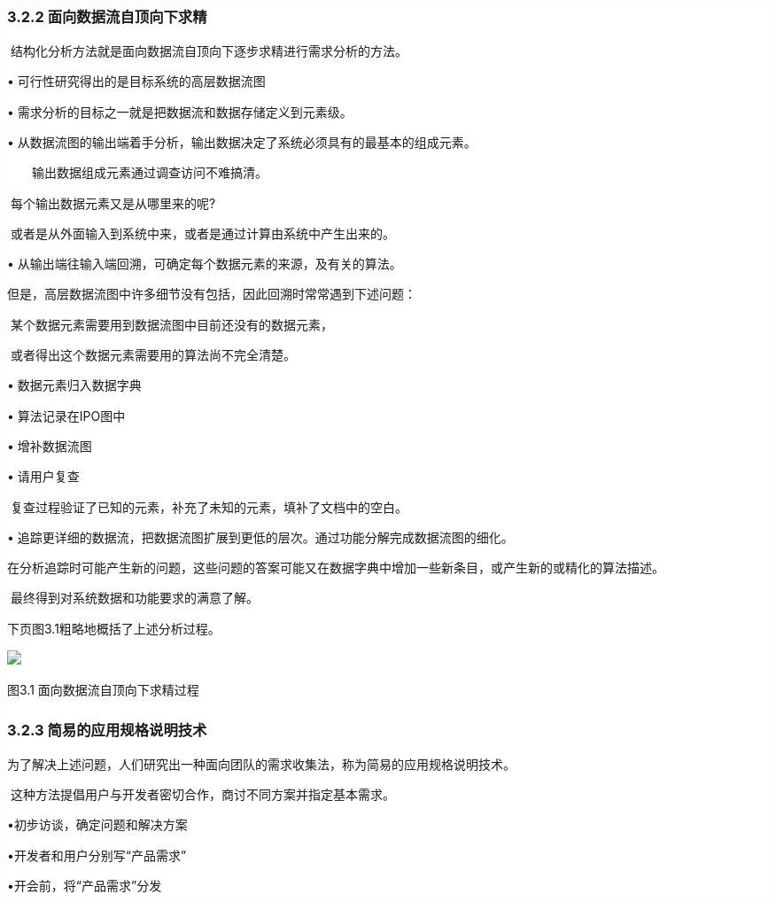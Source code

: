  

### 3.2.2  面向数据流自顶向下求精

​    结构化分析方法就是面向数据流自顶向下逐步求精进行需求分析的方法。

• 可行性研究得出的是目标系统的高层数据流图

• 需求分析的目标之一就是把数据流和数据存储定义到元素级。

•  从数据流图的输出端着手分析，输出数据决定了系统必须具有的最基本的组成元素。

　　输出数据组成元素通过调查访问不难搞清。

​       每个输出数据元素又是从哪里来的呢?

​       或者是从外面输入到系统中来，或者是通过计算由系统中产生出来的。

• 从输出端往输入端回溯，可确定每个数据元素的来源，及有关的算法。

​    但是，高层数据流图中许多细节没有包括，因此回溯时常常遇到下述问题：

​         某个数据元素需要用到数据流图中目前还没有的数据元素，

​         或者得出这个数据元素需要用的算法尚不完全清楚。

• 数据元素归入数据字典

• 算法记录在IPO图中

• 增补数据流图

• 请用户复查

​    复查过程验证了已知的元素，补充了未知的元素，填补了文档中的空白。

• 追踪更详细的数据流，把数据流图扩展到更低的层次。通过功能分解完成数据流图的细化。

​    在分析追踪时可能产生新的问题，这些问题的答案可能又在数据字典中增加一些新条目，或产生新的或精化的算法描述。

​    最终得到对系统数据和功能要求的满意了解。

   下页图3.1粗略地概括了上述分析过程。

 ![](https://img1.zlogs.net/19/20191214222033.png)



 

图3.1 面向数据流自顶向下求精过程

 

### 3.2.3  简易的应用规格说明技术

​    为了解决上述问题，人们研究出一种面向团队的需求收集法，称为简易的应用规格说明技术。

​    这种方法提倡用户与开发者密切合作，商讨不同方案并指定基本需求。

•初步访谈，确定问题和解决方案

•开发者和用户分别写“产品需求”

•开会前，将“产品需求”分发
